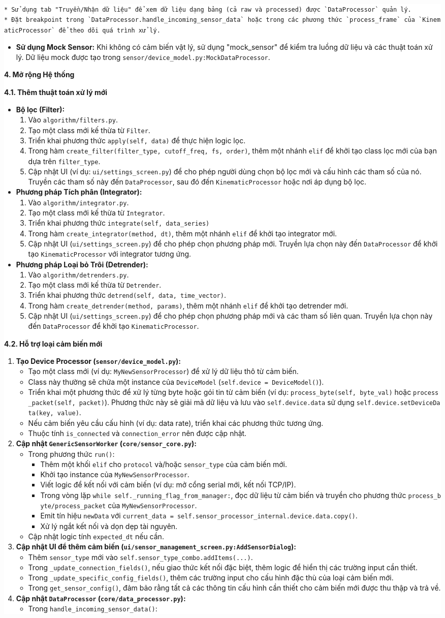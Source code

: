     * Sử dụng tab "Truyền/Nhận dữ liệu" để xem dữ liệu dạng bảng (cả raw và processed) được `DataProcessor` quản lý.
    * Đặt breakpoint trong `DataProcessor.handle_incoming_sensor_data` hoặc trong các phương thức `process_frame` của `KinematicProcessor` để theo dõi quá trình xử lý.
* **Sử dụng Mock Sensor:** Khi không có cảm biến vật lý, sử dụng "mock_sensor" để kiểm tra luồng dữ liệu và các thuật toán xử lý. Dữ liệu mock được tạo trong `sensor/device_model.py:MockDataProcessor`.

**4. Mở rộng Hệ thống**

**4.1. Thêm thuật toán xử lý mới**

* **Bộ lọc (Filter):**
    1.  Vào `algorithm/filters.py`.
    2.  Tạo một class mới kế thừa từ `Filter`.
    3.  Triển khai phương thức `apply(self, data)` để thực hiện logic lọc.
    4.  Trong hàm `create_filter(filter_type, cutoff_freq, fs, order)`, thêm một nhánh `elif` để khởi tạo class lọc mới của bạn dựa trên `filter_type`.
    5.  Cập nhật UI (ví dụ: `ui/settings_screen.py`) để cho phép người dùng chọn bộ lọc mới và cấu hình các tham số của nó. Truyền các tham số này đến `DataProcessor`, sau đó đến `KinematicProcessor` hoặc nơi áp dụng bộ lọc.
* **Phương pháp Tích phân (Integrator):**
    1.  Vào `algorithm/integrator.py`.
    2.  Tạo một class mới kế thừa từ `Integrator`.
    3.  Triển khai phương thức `integrate(self, data_series)`
    4.  Trong hàm `create_integrator(method, dt)`, thêm một nhánh `elif` để khởi tạo integrator mới.
    5.  Cập nhật UI (`ui/settings_screen.py`) để cho phép chọn phương pháp mới. Truyền lựa chọn này đến `DataProcessor` để khởi tạo `KinematicProcessor` với integrator tương ứng.
* **Phương pháp Loại bỏ Trôi (Detrender):**
    1.  Vào `algorithm/detrenders.py`.
    2.  Tạo một class mới kế thừa từ `Detrender`.
    3.  Triển khai phương thức `detrend(self, data, time_vector)`.
    4.  Trong hàm `create_detrender(method, params)`, thêm một nhánh `elif` để khởi tạo detrender mới.
    5.  Cập nhật UI (`ui/settings_screen.py`) để cho phép chọn phương pháp mới và các tham số liên quan. Truyền lựa chọn này đến `DataProcessor` để khởi tạo `KinematicProcessor`.

**4.2. Hỗ trợ loại cảm biến mới**

1.  **Tạo Device Processor (`sensor/device_model.py`):**
    * Tạo một class mới (ví dụ: `MyNewSensorProcessor`) để xử lý dữ liệu thô từ cảm biến.
    * Class này thường sẽ chứa một instance của `DeviceModel` (`self.device = DeviceModel()`).
    * Triển khai một phương thức để xử lý từng byte hoặc gói tin từ cảm biến (ví dụ: `process_byte(self, byte_val)` hoặc `process_packet(self, packet)`). Phương thức này sẽ giải mã dữ liệu và lưu vào `self.device.data` sử dụng `self.device.setDeviceData(key, value)`.
    * Nếu cảm biến yêu cầu cấu hình (ví dụ: data rate), triển khai các phương thức tương ứng.
    * Thuộc tính `is_connected` và `connection_error` nên được cập nhật.
2.  **Cập nhật `GenericSensorWorker` (`core/sensor_core.py`):**
    * Trong phương thức `run()`:
        * Thêm một khối `elif` cho `protocol` và/hoặc `sensor_type` của cảm biến mới.
        * Khởi tạo instance của `MyNewSensorProcessor`.
        * Viết logic để kết nối với cảm biến (ví dụ: mở cổng serial mới, kết nối TCP/IP).
        * Trong vòng lặp `while self._running_flag_from_manager:`, đọc dữ liệu từ cảm biến và truyền cho phương thức `process_byte/process_packet` của `MyNewSensorProcessor`.
        * Emit tín hiệu `newData` với `current_data = self.sensor_processor_internal.device.data.copy()`.
        * Xử lý ngắt kết nối và dọn dẹp tài nguyên.
    * Cập nhật logic tính `expected_dt` nếu cần.
3.  **Cập nhật UI để thêm cảm biến (`ui/sensor_management_screen.py:AddSensorDialog`):**
    * Thêm `sensor_type` mới vào `self.sensor_type_combo.addItems(...)`.
    * Trong `_update_connection_fields()`, nếu giao thức kết nối đặc biệt, thêm logic để hiển thị các trường input cần thiết.
    * Trong `_update_specific_config_fields()`, thêm các trường input cho cấu hình đặc thù của loại cảm biến mới.
    * Trong `get_sensor_config()`, đảm bảo rằng tất cả các thông tin cấu hình cần thiết cho cảm biến mới được thu thập và trả về.
4.  **Cập nhật `DataProcessor` (`core/data_processor.py`):**
    * Trong `handle_incoming_sensor_data()`: